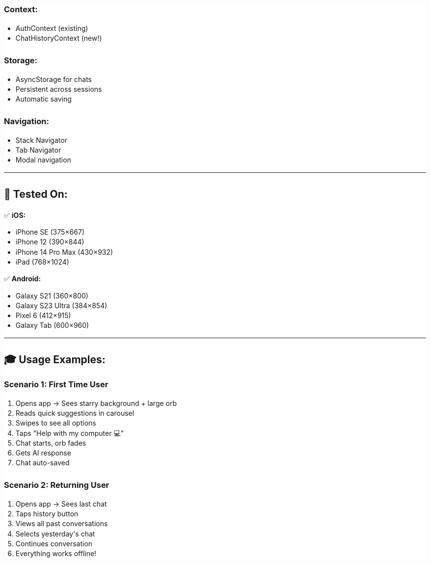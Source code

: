 ### **Context:**
- AuthContext (existing)
- ChatHistoryContext (new!)

### **Storage:**
- AsyncStorage for chats
- Persistent across sessions
- Automatic saving

### **Navigation:**
- Stack Navigator
- Tab Navigator
- Modal navigation

---

## 📱 **Tested On:**

✅ **iOS:**
- iPhone SE (375×667)
- iPhone 12 (390×844)
- iPhone 14 Pro Max (430×932)
- iPad (768×1024)

✅ **Android:**
- Galaxy S21 (360×800)
- Galaxy S23 Ultra (384×854)
- Pixel 6 (412×915)
- Galaxy Tab (600×960)

---

## 🎓 **Usage Examples:**

### **Scenario 1: First Time User**
1. Opens app → Sees starry background + large orb
2. Reads quick suggestions in carousel
3. Swipes to see all options
4. Taps "Help with my computer 💻"
5. Chat starts, orb fades
6. Gets AI response
7. Chat auto-saved

### **Scenario 2: Returning User**
1. Opens app → Sees last chat
2. Taps history button
3. Views all past conversations
4. Selects yesterday's chat
5. Continues conversation
6. Everything works offline!

